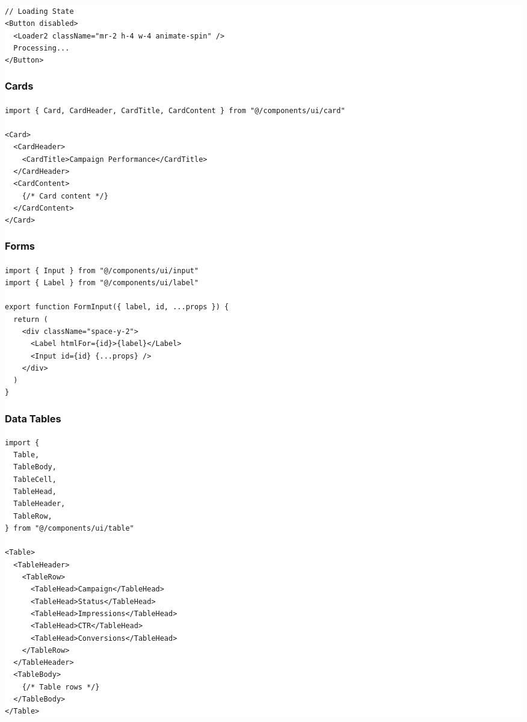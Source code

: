 ```tsx
// Loading State
<Button disabled>
  <Loader2 className="mr-2 h-4 w-4 animate-spin" />
  Processing...
</Button>
```

### Cards

```tsx
import { Card, CardHeader, CardTitle, CardContent } from "@/components/ui/card"

<Card>
  <CardHeader>
    <CardTitle>Campaign Performance</CardTitle>
  </CardHeader>
  <CardContent>
    {/* Card content */}
  </CardContent>
</Card>
```

### Forms

```tsx
import { Input } from "@/components/ui/input"
import { Label } from "@/components/ui/label"

export function FormInput({ label, id, ...props }) {
  return (
    <div className="space-y-2">
      <Label htmlFor={id}>{label}</Label>
      <Input id={id} {...props} />
    </div>
  )
}
```

### Data Tables

```tsx
import {
  Table,
  TableBody,
  TableCell,
  TableHead,
  TableHeader,
  TableRow,
} from "@/components/ui/table"

<Table>
  <TableHeader>
    <TableRow>
      <TableHead>Campaign</TableHead>
      <TableHead>Status</TableHead>
      <TableHead>Impressions</TableHead>
      <TableHead>CTR</TableHead>
      <TableHead>Conversions</TableHead>
    </TableRow>
  </TableHeader>
  <TableBody>
    {/* Table rows */}
  </TableBody>
</Table>
```